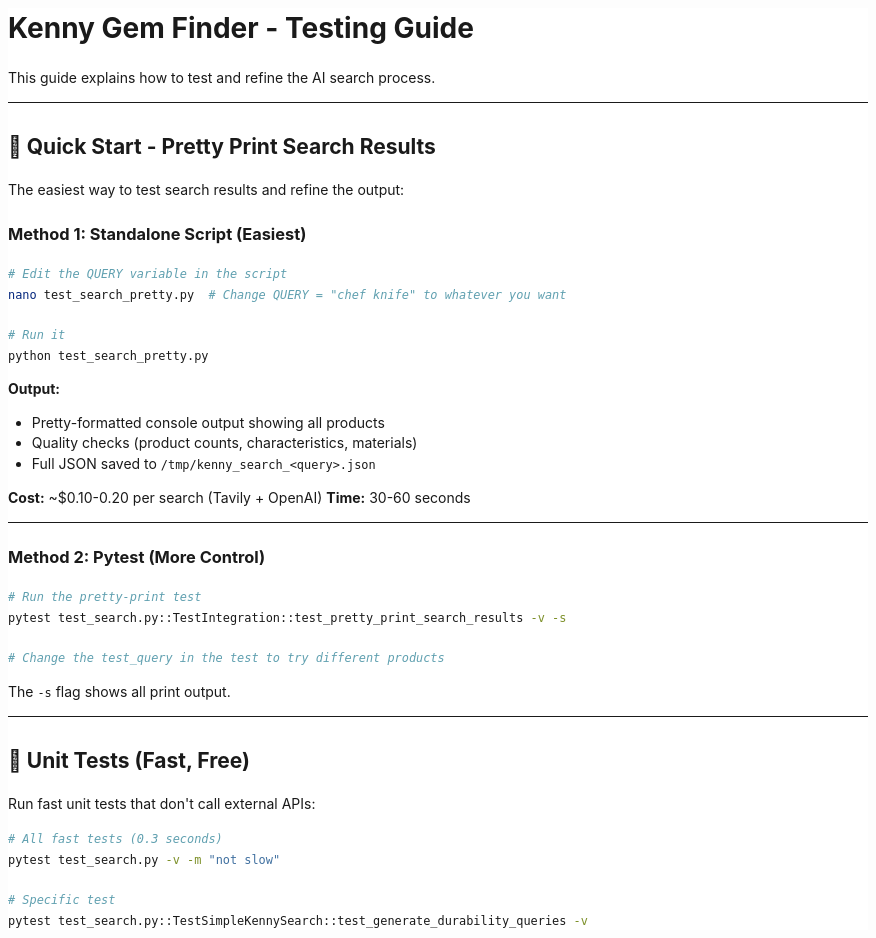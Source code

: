 # Kenny Gem Finder - Testing Guide

This guide explains how to test and refine the AI search process.

---

## 🚀 Quick Start - Pretty Print Search Results

The easiest way to test search results and refine the output:

### Method 1: Standalone Script (Easiest)

```bash
# Edit the QUERY variable in the script
nano test_search_pretty.py  # Change QUERY = "chef knife" to whatever you want

# Run it
python test_search_pretty.py
```

**Output:**
- Pretty-formatted console output showing all products
- Quality checks (product counts, characteristics, materials)
- Full JSON saved to `/tmp/kenny_search_<query>.json`

**Cost:** ~$0.10-0.20 per search (Tavily + OpenAI)
**Time:** 30-60 seconds

---

### Method 2: Pytest (More Control)

```bash
# Run the pretty-print test
pytest test_search.py::TestIntegration::test_pretty_print_search_results -v -s

# Change the test_query in the test to try different products
```

The `-s` flag shows all print output.

---

## 🧪 Unit Tests (Fast, Free)

Run fast unit tests that don't call external APIs:

```bash
# All fast tests (0.3 seconds)
pytest test_search.py -v -m "not slow"

# Specific test
pytest test_search.py::TestSimpleKennySearch::test_generate_durability_queries -v
```
